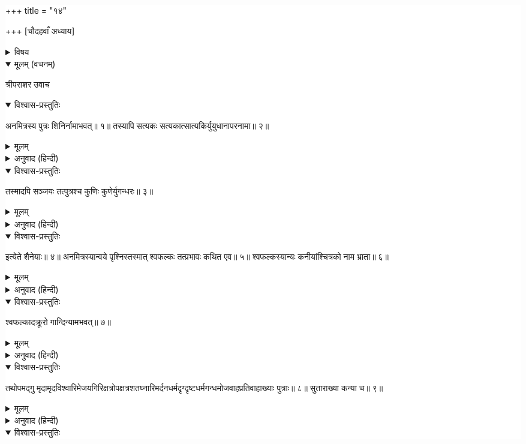 +++
title = "१४"

+++
[चौदहवाँ अध्याय]



<details><summary>विषय</summary></details>


<details open><summary>मूलम् (वचनम्)</summary>

श्रीपराशर उवाच
</details>

<details open><summary>विश्वास-प्रस्तुतिः</summary>

अनमित्रस्य पुत्रः शिनिर्नामाभवत्॥ १॥ तस्यापि सत्यकः सत्यकात्सात्यकिर्युयुधानापरनामा॥ २॥
</details>

<details><summary>मूलम्</summary></details>

<details><summary>अनुवाद (हिन्दी)</summary></details>

<details open><summary>विश्वास-प्रस्तुतिः</summary>

तस्मादपि सञ्जयः तत्पुत्रश्च कुणिः कुणेर्युगन्धरः॥ ३॥
</details>

<details><summary>मूलम्</summary></details>

<details><summary>अनुवाद (हिन्दी)</summary></details>

<details open><summary>विश्वास-प्रस्तुतिः</summary>

इत्येते शैनेयाः॥ ४॥ अनमित्रस्यान्वये पृश्निस्तस्मात् श्वफल्कः तत्प्रभावः कथित एव॥ ५॥ श्वफल्कस्यान्यः कनीयांश्चित्रको नाम भ्राता॥ ६॥
</details>

<details><summary>मूलम्</summary></details>

<details><summary>अनुवाद (हिन्दी)</summary></details>

<details open><summary>विश्वास-प्रस्तुतिः</summary>

श्वफल्कादक्रूरो गान्दिन्यामभवत्॥ ७॥
</details>

<details><summary>मूलम्</summary></details>

<details><summary>अनुवाद (हिन्दी)</summary></details>

<details open><summary>विश्वास-प्रस्तुतिः</summary>

तथोपमद‍्गु मृदामृदविश्वारिमेजयगिरिक्षत्रोपक्षत्रशतघ्नारिमर्दनधर्मदृग्दृष्टधर्मगन्धमोजवाहप्रतिवाहाख्याः	पुत्राः॥ ८॥ सुताराख्या कन्या च॥ ९॥
</details>

<details><summary>मूलम्</summary></details>

<details><summary>अनुवाद (हिन्दी)</summary></details>

<details open><summary>विश्वास-प्रस्तुतिः</summary>
